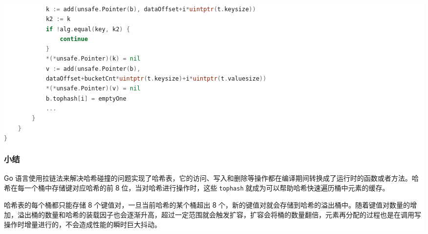 ```go
			k := add(unsafe.Pointer(b), dataOffset+i*uintptr(t.keysize))
			k2 := k
			if !alg.equal(key, k2) {
				continue
			}
			*(*unsafe.Pointer)(k) = nil
			v := add(unsafe.Pointer(b), 
			dataOffset+bucketCnt*uintptr(t.keysize)+i*uintptr(t.valuesize))
			*(*unsafe.Pointer)(v) = nil
			b.tophash[i] = emptyOne
			...
		}
	}
}
```

### 小结
Go 语言使用拉链法来解决哈希碰撞的问题实现了哈希表，它的访问、写入和删除等操作都在编译期间转换成了运行时的函数或者方法。哈希在每一个桶中存储键对应哈希的前 8 位，当对哈希进行操作时，这些 `tophash` 就成为可以帮助哈希快速遍历桶中元素的缓存。

哈希表的每个桶都只能存储 8 个键值对，一旦当前哈希的某个桶超出 8 个，新的键值对就会存储到哈希的溢出桶中。随着键值对数量的增加，溢出桶的数量和哈希的装载因子也会逐渐升高，超过一定范围就会触发扩容，扩容会将桶的数量翻倍，元素再分配的过程也是在调用写操作时增量进行的，不会造成性能的瞬时巨大抖动。
